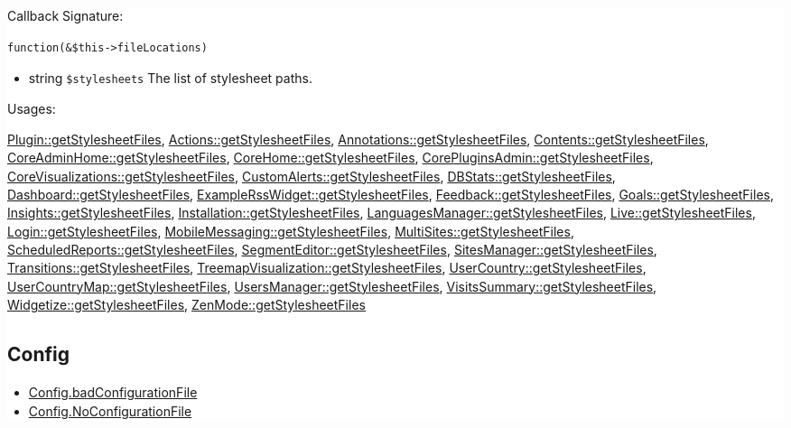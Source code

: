 Callback Signature:
<pre><code>function(&amp;$this-&gt;fileLocations)</code></pre>

- string `$stylesheets` The list of stylesheet paths.

Usages:

[Plugin::getStylesheetFiles](https://github.com/piwik/piwik/blob/2.14.0-b6/plugins/API/API.php#L639), [Actions::getStylesheetFiles](https://github.com/piwik/piwik/blob/2.14.0-b6/plugins/Actions/Actions.php#L100), [Annotations::getStylesheetFiles](https://github.com/piwik/piwik/blob/2.14.0-b6/plugins/Annotations/Annotations.php#L38), [Contents::getStylesheetFiles](https://github.com/piwik/piwik/blob/2.14.0-b6/plugins/Contents/Contents.php#L37), [CoreAdminHome::getStylesheetFiles](https://github.com/piwik/piwik/blob/2.14.0-b6/plugins/CoreAdminHome/CoreAdminHome.php#L38), [CoreHome::getStylesheetFiles](https://github.com/piwik/piwik/blob/2.14.0-b6/plugins/CoreHome/CoreHome.php#L54), [CorePluginsAdmin::getStylesheetFiles](https://github.com/piwik/piwik/blob/2.14.0-b6/plugins/CorePluginsAdmin/CorePluginsAdmin.php#L28), [CoreVisualizations::getStylesheetFiles](https://github.com/piwik/piwik/blob/2.14.0-b6/plugins/CoreVisualizations/CoreVisualizations.php#L59), [CustomAlerts::getStylesheetFiles](https://github.com/piwik/piwik/blob/2.14.0-b6/plugins/CustomAlerts/CustomAlerts.php#L78), [DBStats::getStylesheetFiles](https://github.com/piwik/piwik/blob/2.14.0-b6/plugins/DBStats/DBStats.php#L31), [Dashboard::getStylesheetFiles](https://github.com/piwik/piwik/blob/2.14.0-b6/plugins/Dashboard/Dashboard.php#L213), [ExampleRssWidget::getStylesheetFiles](https://github.com/piwik/piwik/blob/2.14.0-b6/plugins/ExampleRssWidget/ExampleRssWidget.php#L26), [Feedback::getStylesheetFiles](https://github.com/piwik/piwik/blob/2.14.0-b6/plugins/Feedback/Feedback.php#L29), [Goals::getStylesheetFiles](https://github.com/piwik/piwik/blob/2.14.0-b6/plugins/Goals/Goals.php#L254), [Insights::getStylesheetFiles](https://github.com/piwik/piwik/blob/2.14.0-b6/plugins/Insights/Insights.php#L26), [Installation::getStylesheetFiles](https://github.com/piwik/piwik/blob/2.14.0-b6/plugins/Installation/Installation.php#L108), [LanguagesManager::getStylesheetFiles](https://github.com/piwik/piwik/blob/2.14.0-b6/plugins/LanguagesManager/LanguagesManager.php#L46), [Live::getStylesheetFiles](https://github.com/piwik/piwik/blob/2.14.0-b6/plugins/Live/Live.php#L33), [Login::getStylesheetFiles](https://github.com/piwik/piwik/blob/2.14.0-b6/plugins/Login/Login.php#L44), [MobileMessaging::getStylesheetFiles](https://github.com/piwik/piwik/blob/2.14.0-b6/plugins/MobileMessaging/MobileMessaging.php#L92), [MultiSites::getStylesheetFiles](https://github.com/piwik/piwik/blob/2.14.0-b6/plugins/MultiSites/MultiSites.php#L76), [ScheduledReports::getStylesheetFiles](https://github.com/piwik/piwik/blob/2.14.0-b6/plugins/ScheduledReports/ScheduledReports.php#L133), [SegmentEditor::getStylesheetFiles](https://github.com/piwik/piwik/blob/2.14.0-b6/plugins/SegmentEditor/SegmentEditor.php#L74), [SitesManager::getStylesheetFiles](https://github.com/piwik/piwik/blob/2.14.0-b6/plugins/SitesManager/SitesManager.php#L82), [Transitions::getStylesheetFiles](https://github.com/piwik/piwik/blob/2.14.0-b6/plugins/Transitions/Transitions.php#L28), [TreemapVisualization::getStylesheetFiles](https://github.com/piwik/piwik/blob/2.14.0-b6/plugins/TreemapVisualization/TreemapVisualization.php#L42), [UserCountry::getStylesheetFiles](https://github.com/piwik/piwik/blob/2.14.0-b6/plugins/UserCountry/UserCountry.php#L72), [UserCountryMap::getStylesheetFiles](https://github.com/piwik/piwik/blob/2.14.0-b6/plugins/UserCountryMap/UserCountryMap.php#L65), [UsersManager::getStylesheetFiles](https://github.com/piwik/piwik/blob/2.14.0-b6/plugins/UsersManager/UsersManager.php#L102), [VisitsSummary::getStylesheetFiles](https://github.com/piwik/piwik/blob/2.14.0-b6/plugins/VisitsSummary/VisitsSummary.php#L68), [Widgetize::getStylesheetFiles](https://github.com/piwik/piwik/blob/2.14.0-b6/plugins/Widgetize/Widgetize.php#L39), [ZenMode::getStylesheetFiles](https://github.com/piwik/piwik/blob/2.14.0-b6/plugins/ZenMode/ZenMode.php#L46)

## Config

- [Config.badConfigurationFile](#configbadconfigurationfile)
- [Config.NoConfigurationFile](#confignoconfigurationfile)

